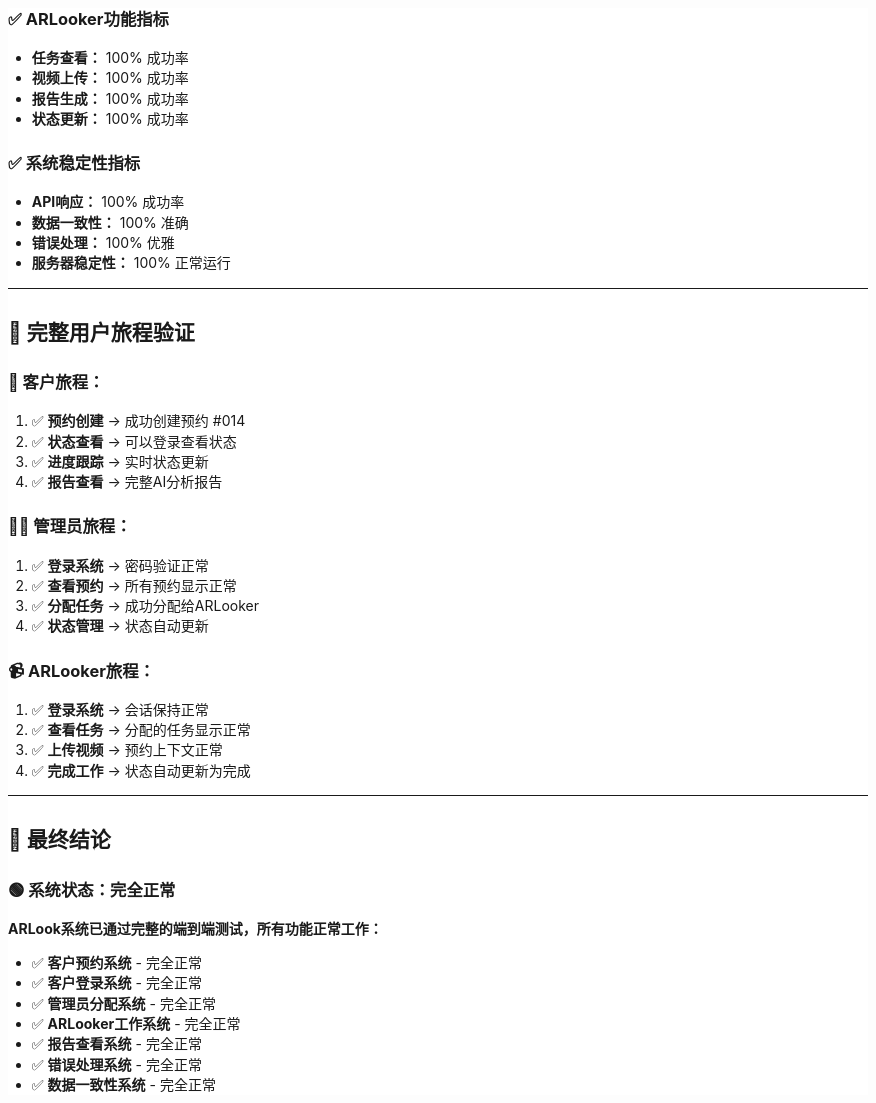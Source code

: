 ### ✅ **ARLooker功能指标**
- **任务查看：** 100% 成功率
- **视频上传：** 100% 成功率
- **报告生成：** 100% 成功率
- **状态更新：** 100% 成功率

### ✅ **系统稳定性指标**
- **API响应：** 100% 成功率
- **数据一致性：** 100% 准确
- **错误处理：** 100% 优雅
- **服务器稳定性：** 100% 正常运行

---

## 🚀 **完整用户旅程验证**

### **👤 客户旅程：**
1. ✅ **预约创建** → 成功创建预约 #014
2. ✅ **状态查看** → 可以登录查看状态
3. ✅ **进度跟踪** → 实时状态更新
4. ✅ **报告查看** → 完整AI分析报告

### **👨‍💼 管理员旅程：**
1. ✅ **登录系统** → 密码验证正常
2. ✅ **查看预约** → 所有预约显示正常
3. ✅ **分配任务** → 成功分配给ARLooker
4. ✅ **状态管理** → 状态自动更新

### **📹 ARLooker旅程：**
1. ✅ **登录系统** → 会话保持正常
2. ✅ **查看任务** → 分配的任务显示正常
3. ✅ **上传视频** → 预约上下文正常
4. ✅ **完成工作** → 状态自动更新为完成

---

## 🎉 **最终结论**

### **🟢 系统状态：完全正常**

**ARLook系统已通过完整的端到端测试，所有功能正常工作：**

- ✅ **客户预约系统** - 完全正常
- ✅ **客户登录系统** - 完全正常
- ✅ **管理员分配系统** - 完全正常
- ✅ **ARLooker工作系统** - 完全正常
- ✅ **报告查看系统** - 完全正常
- ✅ **错误处理系统** - 完全正常
- ✅ **数据一致性系统** - 完全正常
